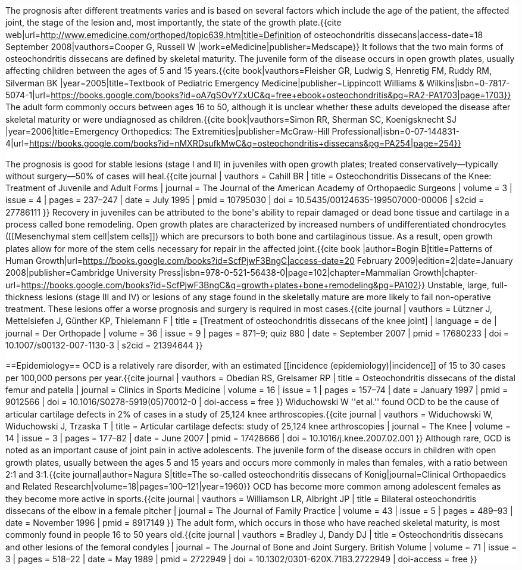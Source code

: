 The prognosis after different treatments varies and is based on several factors which include the age of the patient, the affected joint, the stage of the lesion and, most importantly, the state of the growth plate.<ref name="cooperwebmd">{{cite web|url=http://www.emedicine.com/orthoped/topic639.htm|title=Definition of osteochondritis dissecans|access-date=18 September 2008|vauthors=Cooper G, Russell W |work=eMedicine|publisher=Medscape}}</ref> It follows that the two main forms of osteochondritis dissecans are defined by skeletal maturity. The juvenile form of the disease occurs in open growth plates, usually affecting children between the ages of 5 and 15 years.<ref>{{cite book|vauthors=Fleisher GR, Ludwig S, Henretig FM, Ruddy RM, Silverman BK |year=2005|title=Textbook of Pediatric Emergency Medicine|publisher=Lippincott Williams & Wilkins|isbn=0-7817-5074-1|url=https://books.google.com/books?id=oA7qSOvYZxUC&q=free+ebook+osteochondritis&pg=RA2-PA1703|page=1703}}</ref> The adult form commonly occurs between ages 16 to 50, although it is unclear whether these adults developed the disease after skeletal maturity or were undiagnosed as children.<ref>{{cite book|vauthors=Simon RR, Sherman SC, Koenigsknecht SJ |year=2006|title=Emergency Orthopedics: The Extremities|publisher=McGraw-Hill Professional|isbn=0-07-144831-4|url=https://books.google.com/books?id=nMXRDsufkMwC&q=osteochondritis+dissecans&pg=PA254|page=254}}</ref>

The prognosis is good for stable lesions (stage&nbsp;I and II) in juveniles with open growth plates; treated conservatively—typically without surgery—50% of cases will heal.<ref>{{cite journal | vauthors = Cahill BR | title = Osteochondritis Dissecans of the Knee: Treatment of Juvenile and Adult Forms | journal = The Journal of the American Academy of Orthopaedic Surgeons | volume = 3 | issue = 4 | pages = 237–247 | date = July 1995 | pmid = 10795030 | doi = 10.5435/00124635-199507000-00006 | s2cid = 27786111 }}</ref> Recovery in juveniles can be attributed to the bone's ability to repair damaged or dead bone tissue and cartilage in a process called bone remodeling. Open growth plates are characterized by increased numbers of undifferentiated chondrocytes ([[Mesenchymal stem cell|stem cells]]) which are precursors to both bone and cartilaginous tissue. As a result, open growth plates allow for more of the stem cells necessary for repair in the affected joint.<ref>{{cite book |author=Bogin B|title=Patterns of Human Growth|url=https://books.google.com/books?id=ScfPjwF3BngC|access-date=20 February 2009|edition=2|date=January 2008|publisher=Cambridge University Press|isbn=978-0-521-56438-0|page=102|chapter=Mammalian Growth|chapter-url=https://books.google.com/books?id=ScfPjwF3BngC&q=growth+plates+bone+remodeling&pg=PA102}}</ref> Unstable, large, full-thickness lesions (stage&nbsp;III and IV) or lesions of any stage found in the skeletally mature are more likely to fail non-operative treatment. These lesions offer a worse prognosis and surgery is required in most cases.<ref name="pmid2722949"/><ref>{{cite journal | vauthors = Lützner J, Mettelsiefen J, Günther KP, Thielemann F | title = [Treatment of osteochondritis dissecans of the knee joint] | language = de | journal = Der Orthopade | volume = 36 | issue = 9 | pages = 871–9; quiz 880 | date = September 2007 | pmid = 17680233 | doi = 10.1007/s00132-007-1130-3 | s2cid = 21394644 }}</ref>

==Epidemiology==
OCD is a relatively rare disorder, with an estimated [[incidence (epidemiology)|incidence]] of 15 to 30 cases per 100,000 persons per year.<ref name="pmid9012566">{{cite journal | vauthors = Obedian RS, Grelsamer RP | title = Osteochondritis dissecans of the distal femur and patella | journal = Clinics in Sports Medicine | volume = 16 | issue = 1 | pages = 157–74 | date = January 1997 | pmid = 9012566 | doi = 10.1016/S0278-5919(05)70012-0 | doi-access = free }}</ref> Widuchowski W ''et al.'' found OCD to be the cause of articular cartilage defects in 2% of cases in a study of 25,124 knee arthroscopies.<ref>{{cite journal | vauthors = Widuchowski W, Widuchowski J, Trzaska T | title = Articular cartilage defects: study of 25,124 knee arthroscopies | journal = The Knee | volume = 14 | issue = 3 | pages = 177–82 | date = June 2007 | pmid = 17428666 | doi = 10.1016/j.knee.2007.02.001 }}</ref> Although rare, OCD is noted as an important cause of joint pain in active adolescents. The juvenile form of the disease occurs in children with open growth plates, usually between the ages 5 and 15 years and occurs more commonly in males than females, with a ratio between 2:1 and 3:1.<ref name="pmid6807595"/><ref>{{cite journal|author=Nagura S|title=The so-called osteochondritis dissecans of Konig|journal=Clinical Orthopaedics and Related Research|volume=18|pages=100–121|year=1960}}</ref> OCD has become more common among adolescent females as they become more active in sports.<ref>{{cite journal | vauthors = Williamson LR, Albright JP | title = Bilateral osteochondritis dissecans of the elbow in a female pitcher | journal = The Journal of Family Practice | volume = 43 | issue = 5 | pages = 489–93 | date = November 1996 | pmid = 8917149 }}</ref> The adult form, which occurs in those who have reached skeletal maturity, is most commonly found in people 16 to 50 years old.<ref name="pmid2722949">{{cite journal | vauthors = Bradley J, Dandy DJ | title = Osteochondritis dissecans and other lesions of the femoral condyles | journal = The Journal of Bone and Joint Surgery. British Volume | volume = 71 | issue = 3 | pages = 518–22 | date = May 1989 | pmid = 2722949 | doi = 10.1302/0301-620X.71B3.2722949 | doi-access = free }}</ref>
